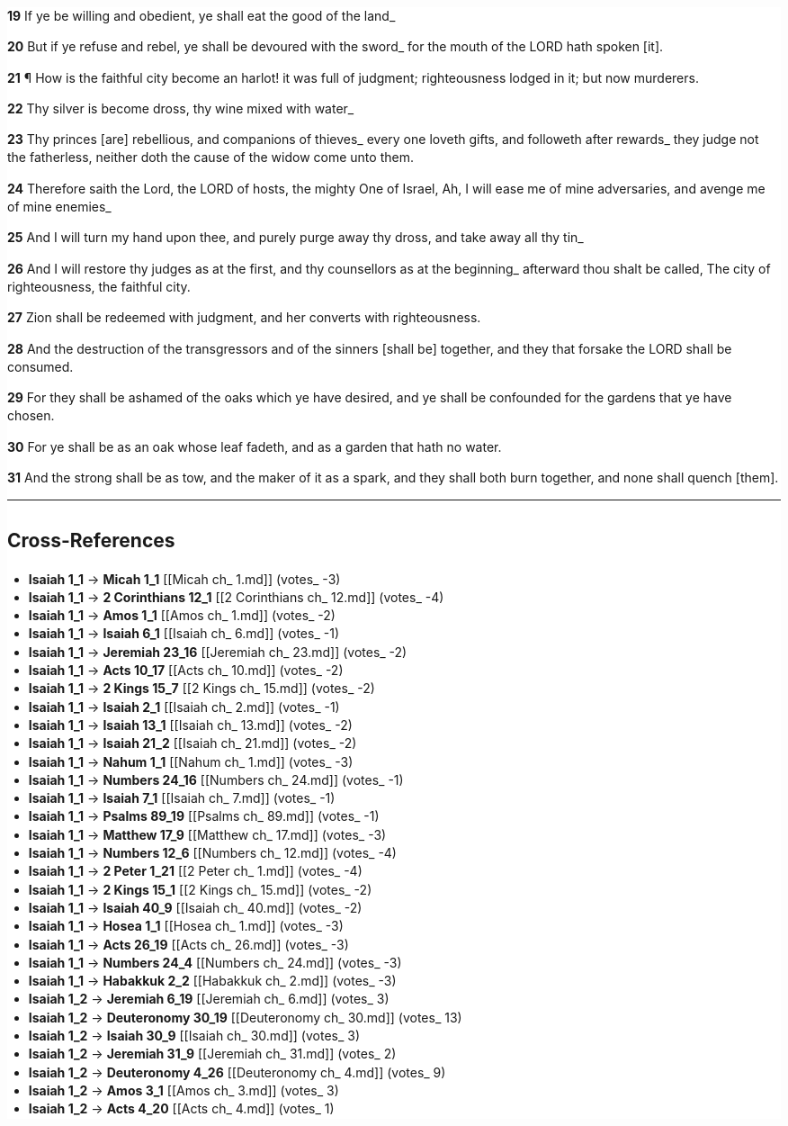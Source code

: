 **19** If ye be willing and obedient, ye shall eat the good of the land_

**20** But if ye refuse and rebel, ye shall be devoured with the sword_ for the mouth of the LORD hath spoken [it].

**21** ¶ How is the faithful city become an harlot! it was full of judgment; righteousness lodged in it; but now murderers.

**22** Thy silver is become dross, thy wine mixed with water_

**23** Thy princes [are] rebellious, and companions of thieves_ every one loveth gifts, and followeth after rewards_ they judge not the fatherless, neither doth the cause of the widow come unto them.

**24** Therefore saith the Lord, the LORD of hosts, the mighty One of Israel, Ah, I will ease me of mine adversaries, and avenge me of mine enemies_

**25** And I will turn my hand upon thee, and purely purge away thy dross, and take away all thy tin_

**26** And I will restore thy judges as at the first, and thy counsellors as at the beginning_ afterward thou shalt be called, The city of righteousness, the faithful city.

**27** Zion shall be redeemed with judgment, and her converts with righteousness.

**28** And the destruction of the transgressors and of the sinners [shall be] together, and they that forsake the LORD shall be consumed.

**29** For they shall be ashamed of the oaks which ye have desired, and ye shall be confounded for the gardens that ye have chosen.

**30** For ye shall be as an oak whose leaf fadeth, and as a garden that hath no water.

**31** And the strong shall be as tow, and the maker of it as a spark, and they shall both burn together, and none shall quench [them].

---

## Cross-References

- **Isaiah 1_1** → **Micah 1_1** [[Micah ch_ 1.md]] (votes_ -3)
- **Isaiah 1_1** → **2 Corinthians 12_1** [[2 Corinthians ch_ 12.md]] (votes_ -4)
- **Isaiah 1_1** → **Amos 1_1** [[Amos ch_ 1.md]] (votes_ -2)
- **Isaiah 1_1** → **Isaiah 6_1** [[Isaiah ch_ 6.md]] (votes_ -1)
- **Isaiah 1_1** → **Jeremiah 23_16** [[Jeremiah ch_ 23.md]] (votes_ -2)
- **Isaiah 1_1** → **Acts 10_17** [[Acts ch_ 10.md]] (votes_ -2)
- **Isaiah 1_1** → **2 Kings 15_7** [[2 Kings ch_ 15.md]] (votes_ -2)
- **Isaiah 1_1** → **Isaiah 2_1** [[Isaiah ch_ 2.md]] (votes_ -1)
- **Isaiah 1_1** → **Isaiah 13_1** [[Isaiah ch_ 13.md]] (votes_ -2)
- **Isaiah 1_1** → **Isaiah 21_2** [[Isaiah ch_ 21.md]] (votes_ -2)
- **Isaiah 1_1** → **Nahum 1_1** [[Nahum ch_ 1.md]] (votes_ -3)
- **Isaiah 1_1** → **Numbers 24_16** [[Numbers ch_ 24.md]] (votes_ -1)
- **Isaiah 1_1** → **Isaiah 7_1** [[Isaiah ch_ 7.md]] (votes_ -1)
- **Isaiah 1_1** → **Psalms 89_19** [[Psalms ch_ 89.md]] (votes_ -1)
- **Isaiah 1_1** → **Matthew 17_9** [[Matthew ch_ 17.md]] (votes_ -3)
- **Isaiah 1_1** → **Numbers 12_6** [[Numbers ch_ 12.md]] (votes_ -4)
- **Isaiah 1_1** → **2 Peter 1_21** [[2 Peter ch_ 1.md]] (votes_ -4)
- **Isaiah 1_1** → **2 Kings 15_1** [[2 Kings ch_ 15.md]] (votes_ -2)
- **Isaiah 1_1** → **Isaiah 40_9** [[Isaiah ch_ 40.md]] (votes_ -2)
- **Isaiah 1_1** → **Hosea 1_1** [[Hosea ch_ 1.md]] (votes_ -3)
- **Isaiah 1_1** → **Acts 26_19** [[Acts ch_ 26.md]] (votes_ -3)
- **Isaiah 1_1** → **Numbers 24_4** [[Numbers ch_ 24.md]] (votes_ -3)
- **Isaiah 1_1** → **Habakkuk 2_2** [[Habakkuk ch_ 2.md]] (votes_ -3)
- **Isaiah 1_2** → **Jeremiah 6_19** [[Jeremiah ch_ 6.md]] (votes_ 3)
- **Isaiah 1_2** → **Deuteronomy 30_19** [[Deuteronomy ch_ 30.md]] (votes_ 13)
- **Isaiah 1_2** → **Isaiah 30_9** [[Isaiah ch_ 30.md]] (votes_ 3)
- **Isaiah 1_2** → **Jeremiah 31_9** [[Jeremiah ch_ 31.md]] (votes_ 2)
- **Isaiah 1_2** → **Deuteronomy 4_26** [[Deuteronomy ch_ 4.md]] (votes_ 9)
- **Isaiah 1_2** → **Amos 3_1** [[Amos ch_ 3.md]] (votes_ 3)
- **Isaiah 1_2** → **Acts 4_20** [[Acts ch_ 4.md]] (votes_ 1)